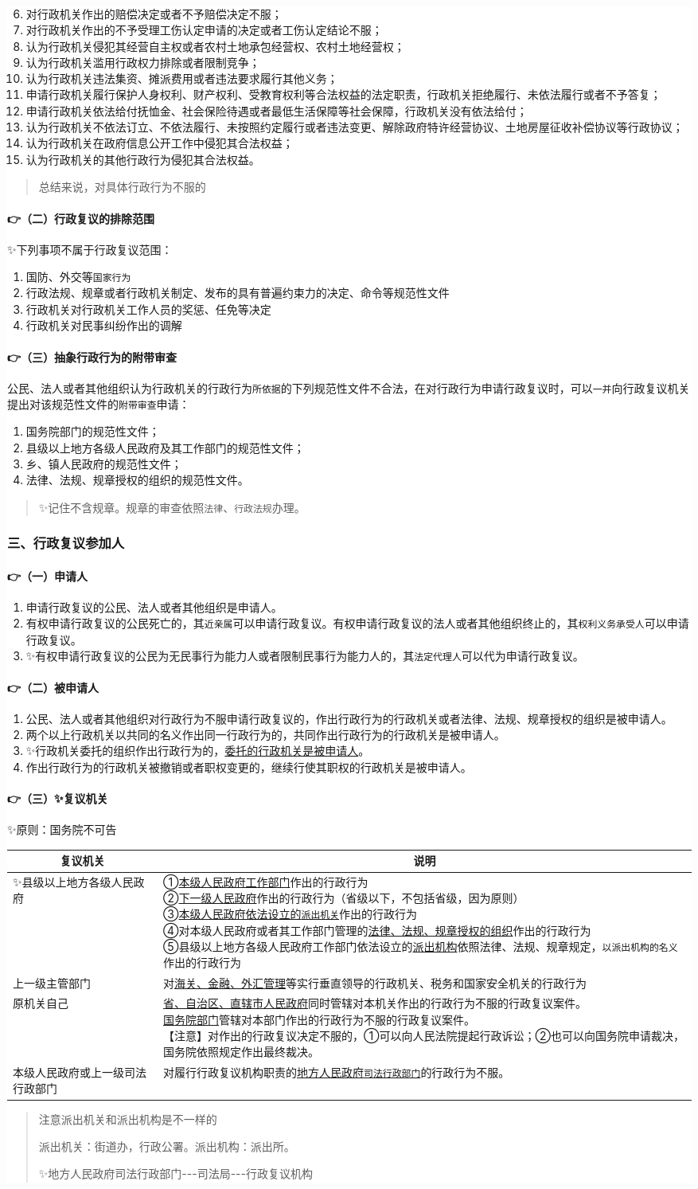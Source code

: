 6. 对行政机关作出的赔偿决定或者不予赔偿决定不服；
7. 对行政机关作出的不予受理工伤认定申请的决定或者工伤认定结论不服；
8. 认为行政机关侵犯其经营自主权或者农村土地承包经营权、农村土地经营权；
9. 认为行政机关滥用行政权力排除或者限制竞争；
10. 认为行政机关违法集资、摊派费用或者违法要求履行其他义务；
11. 申请行政机关履行保护人身权利、财产权利、受教育权利等合法权益的法定职责，行政机关拒绝履行、未依法履行或者不予答复；
12. 申请行政机关依法给付抚恤金、社会保险待遇或者最低生活保障等社会保障，行政机关没有依法给付；
13. 认为行政机关不依法订立、不依法履行、未按照约定履行或者违法变更、解除政府特许经营协议、土地房屋征收补偿协议等行政协议；
14. 认为行政机关在政府信息公开工作中侵犯其合法权益；
15. 认为行政机关的其他行政行为侵犯其合法权益。
> 总结来说，对具体行政行为不服的
#### 👉（二）行政复议的排除范围
✨下列事项不属于行政复议范围：
1. 国防、外交等`国家行为`
2. 行政法规、规章或者行政机关制定、发布的具有普遍约束力的决定、命令等规范性文件
3. 行政机关对行政机关工作人员的奖惩、任免等决定
4. 行政机关对民事纠纷作出的调解
#### 👉（三）抽象行政行为的附带审查
公民、法人或者其他组织认为行政机关的行政行为`所依据`的下列规范性文件不合法，在对行政行为申请行政复议时，可以`一并`向行政复议机关提出对该规范性文件的`附带审查`申请：
1. 国务院部门的规范性文件；
2. 县级以上地方各级人民政府及其工作部门的规范性文件；
3. 乡、镇人民政府的规范性文件；
4. 法律、法规、规章授权的组织的规范性文件。

> ✨记住不含规章。规章的审查依照`法律`、`行政法规`办理。

### 三、行政复议参加人
#### 👉（一）申请人
1. 申请行政复议的公民、法人或者其他组织是申请人。
2. 有权申请行政复议的公民死亡的，其`近亲属`可以申请行政复议。有权申请行政复议的法人或者其他组织终止的，其`权利义务承受人`可以申请行政复议。
3. ✨有权申请行政复议的公民为无民事行为能力人或者限制民事行为能力人的，其`法定代理人`可以代为申请行政复议。
#### 👉（二）被申请人
1. 公民、法人或者其他组织对行政行为不服申请行政复议的，作出行政行为的行政机关或者法律、法规、规章授权的组织是被申请人。
2. 两个以上行政机关以共同的名义作出同一行政行为的，共同作出行政行为的行政机关是被申请人。
3. ✨行政机关委托的组织作出行政行为的，<u>委托的行政机关是被申请人</u>。
4. 作出行政行为的行政机关被撤销或者职权变更的，继续行使其职权的行政机关是被申请人。
#### 👉（三）✨复议机关
✨原则：国务院不可告

| 复议机关             | 说明                                                                                                                                                                                                                             |
|------------------|--------------------------------------------------------------------------------------------------------------------------------------------------------------------------------------------------------------------------------|
| ✨县级以上地方各级人民政府     | ①<u>本级人民政府工作部门</u>作出的行政行为 <br> ②<u>下一级人民政府</u>作出的行政行为（省级以下，不包括省级，因为原则）<br>③<u>本级人民政府依法设立的`派出机关`</u>作出的行政行为<br>④对本级人民政府或者其工作部门管理的<u>法律、法规、规章授权的组织</u>作出的行政行为<br>⑤县级以上地方各级人民政府工作部门依法设立的<u>派出机构</u>依照法律、法规、规章规定，`以派出机构的名义`作出的行政行为 |
| 上一级主管部门          | 对<u>海关、金融、外汇管理</u>等实行垂直领导的行政机关、税务和国家安全机关的行政行为                                                                                                                                                                                  |
| 原机关自己            | <u>省、自治区、直辖市人民政府</u>同时管辖对本机关作出的行政行为不服的行政复议案件。<br><u>国务院部门</u>管辖对本部门作出的行政行为不服的行政复议案件。<br>【注意】对作出的行政复议决定不服的，①可以向人民法院提起行政诉讼；②也可以向国务院申请裁决，国务院依照规定作出最终裁决。                                                                           |
| 本级人民政府或上一级司法行政部门 | 对履行行政复议机构职责的<u>地方人民政府`司法行政部门`</u>的行政行为不服。                                                                                                                                                                                      |

> 注意派出机关和派出机构是不一样的
> 
> 派出机关：街道办，行政公署。派出机构：派出所。
> 
> ✨地方人民政府司法行政部门---司法局---行政复议机构

